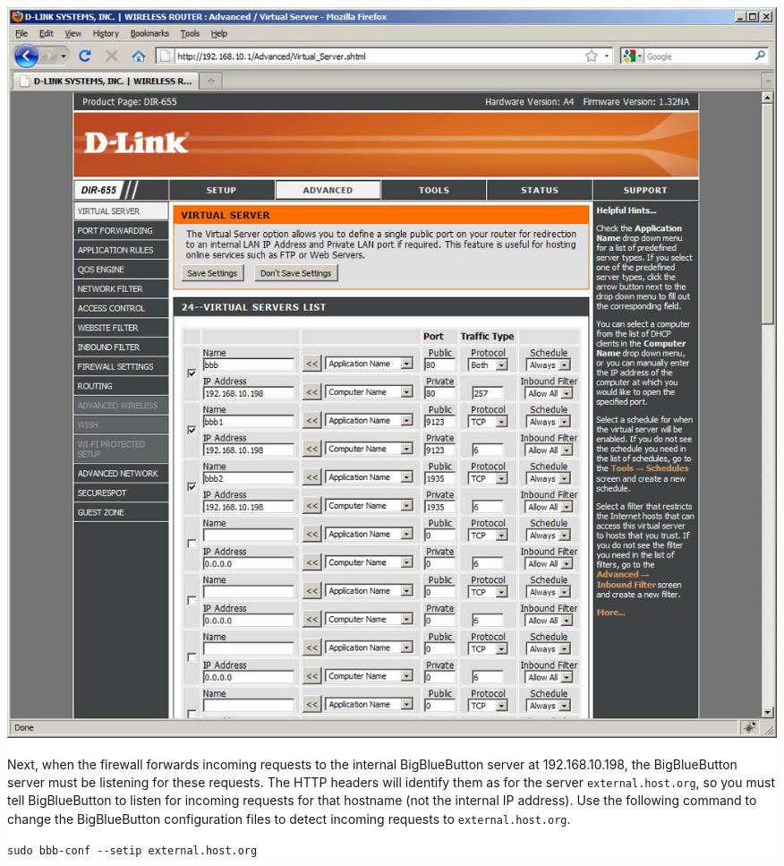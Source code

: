 ![ports_example](/images/ports_example.png)

Next, when the firewall forwards incoming requests to the internal BigBlueButton server at 192.168.10.198, the BigBlueButton server must be listening for these requests.  The HTTP headers will identify them as for the server `external.host.org`, so you must tell BigBlueButton to listen for incoming requests for that hostname (not the internal IP address).  Use the following command to change the BigBlueButton configuration files to detect incoming requests to `external.host.org`.

```
sudo bbb-conf --setip external.host.org
```
